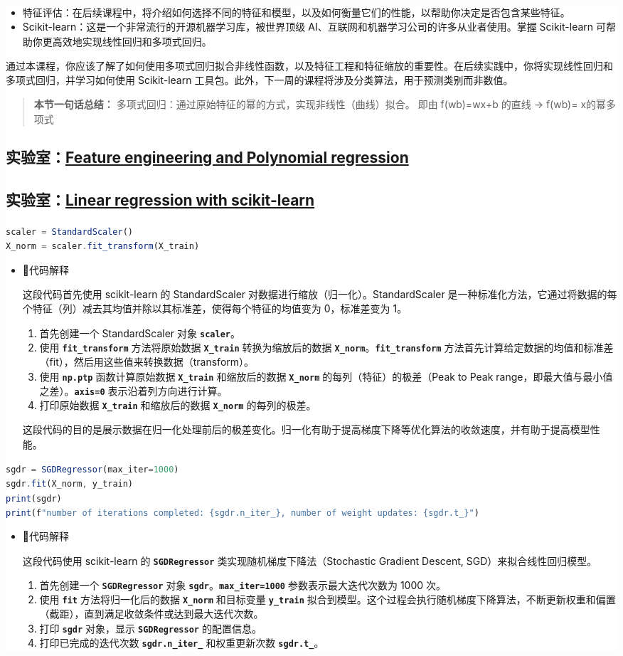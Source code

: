 - 特征评估：在后续课程中，将介绍如何选择不同的特征和模型，以及如何衡量它们的性能，以帮助你决定是否包含某些特征。
- Scikit-learn：这是一个非常流行的开源机器学习库，被世界顶级 AI、互联网和机器学习公司的许多从业者使用。掌握 Scikit-learn 可帮助你更高效地实现线性回归和多项式回归。

通过本课程，你应该了解了如何使用多项式回归拟合非线性函数，以及特征工程和特征缩放的重要性。在后续实践中，你将实现线性回归和多项式回归，并学习如何使用 Scikit-learn 工具包。此外，下一周的课程将涉及分类算法，用于预测类别而非数值。

> **本节一句话总结：**
多项式回归：通过原始特征的幂的方式，实现非线性（曲线）拟合。
即由 f(wb)=wx+b 的直线 → f(wb)= x的幂多项式
> 

## 实验室：[Feature engineering and Polynomial regression](https://www.coursera.org/learn/machine-learning/ungradedLab/Xat0X/optional-lab-feature-engineering-and-polynomial-regression)

## 实验室：[Linear regression with scikit-learn](https://www.coursera.org/learn/machine-learning/ungradedLab/uaIsm/optional-lab-linear-regression-with-scikit-learn)

```jsx
scaler = StandardScaler()
X_norm = scaler.fit_transform(X_train)
```

- 📌代码解释
    
    这段代码首先使用 scikit-learn 的 StandardScaler 对数据进行缩放（归一化）。StandardScaler 是一种标准化方法，它通过将数据的每个特征（列）减去其均值并除以其标准差，使得每个特征的均值变为 0，标准差变为 1。
    
    1. 首先创建一个 StandardScaler 对象 **`scaler`**。
    2. 使用 **`fit_transform`** 方法将原始数据 **`X_train`** 转换为缩放后的数据 **`X_norm`**。**`fit_transform`** 方法首先计算给定数据的均值和标准差（fit），然后用这些值来转换数据（transform）。
    3. 使用 **`np.ptp`** 函数计算原始数据 **`X_train`** 和缩放后的数据 **`X_norm`** 的每列（特征）的极差（Peak to Peak range，即最大值与最小值之差）。**`axis=0`** 表示沿着列方向进行计算。
    4. 打印原始数据 **`X_train`** 和缩放后的数据 **`X_norm`** 的每列的极差。
    
    这段代码的目的是展示数据在归一化处理前后的极差变化。归一化有助于提高梯度下降等优化算法的收敛速度，并有助于提高模型性能。
    

```jsx
sgdr = SGDRegressor(max_iter=1000)
sgdr.fit(X_norm, y_train)
print(sgdr)
print(f"number of iterations completed: {sgdr.n_iter_}, number of weight updates: {sgdr.t_}")
```

- 📌代码解释
    
    这段代码使用 scikit-learn 的 **`SGDRegressor`** 类实现随机梯度下降法（Stochastic Gradient Descent, SGD）来拟合线性回归模型。
    
    1. 首先创建一个 **`SGDRegressor`** 对象 **`sgdr`**。**`max_iter=1000`** 参数表示最大迭代次数为 1000 次。
    2. 使用 **`fit`** 方法将归一化后的数据 **`X_norm`** 和目标变量 **`y_train`** 拟合到模型。这个过程会执行随机梯度下降算法，不断更新权重和偏置（截距），直到满足收敛条件或达到最大迭代次数。
    3. 打印 **`sgdr`** 对象，显示 **`SGDRegressor`** 的配置信息。
    4. 打印已完成的迭代次数 **`sgdr.n_iter_`** 和权重更新次数 **`sgdr.t_`**。
    